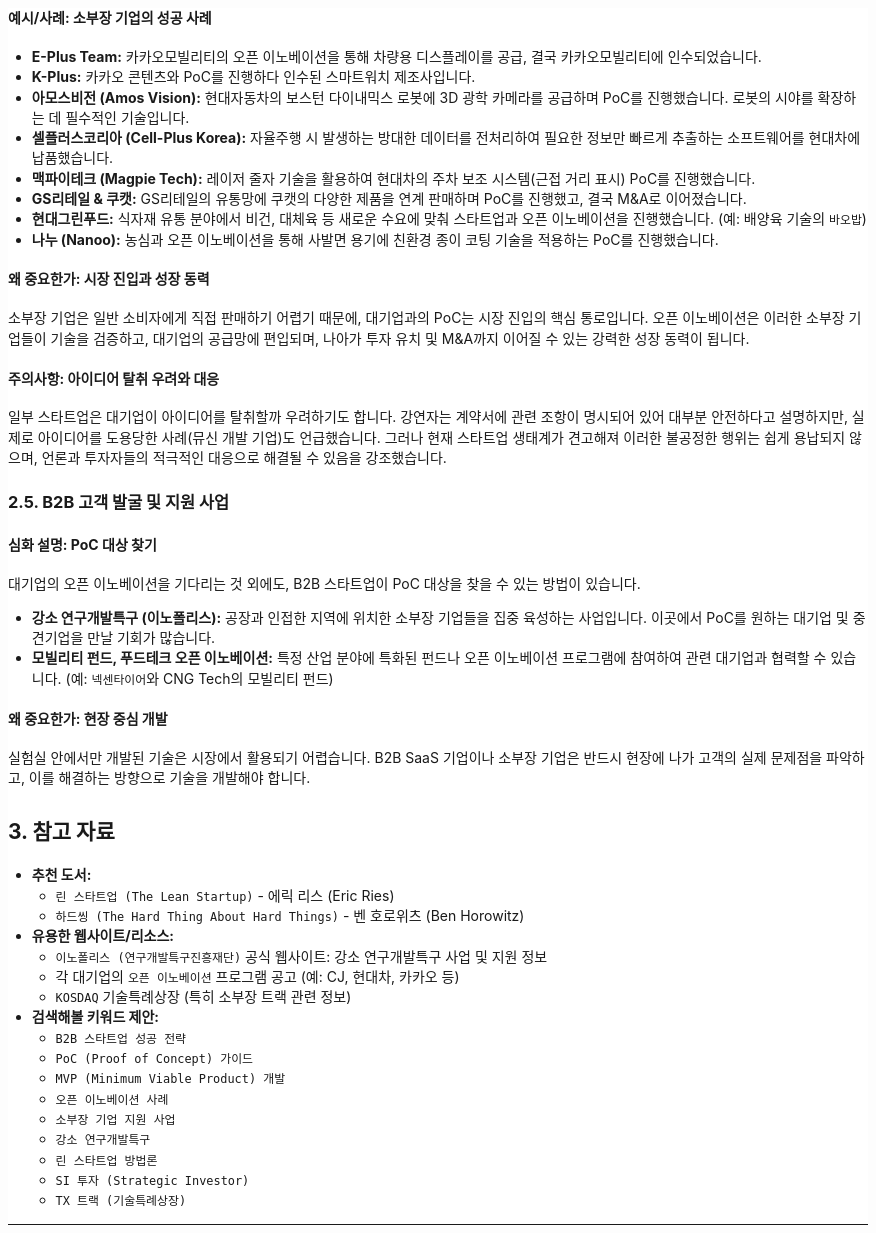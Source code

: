 #### 예시/사례: 소부장 기업의 성공 사례
*   **E-Plus Team:** 카카오모빌리티의 오픈 이노베이션을 통해 차량용 디스플레이를 공급, 결국 카카오모빌리티에 인수되었습니다.
*   **K-Plus:** 카카오 콘텐츠와 PoC를 진행하다 인수된 스마트워치 제조사입니다.
*   **아모스비전 (Amos Vision):** 현대자동차의 보스턴 다이내믹스 로봇에 3D 광학 카메라를 공급하며 PoC를 진행했습니다. 로봇의 시야를 확장하는 데 필수적인 기술입니다.
*   **셀플러스코리아 (Cell-Plus Korea):** 자율주행 시 발생하는 방대한 데이터를 전처리하여 필요한 정보만 빠르게 추출하는 소프트웨어를 현대차에 납품했습니다.
*   **맥파이테크 (Magpie Tech):** 레이저 줄자 기술을 활용하여 현대차의 주차 보조 시스템(근접 거리 표시) PoC를 진행했습니다.
*   **GS리테일 & 쿠캣:** GS리테일의 유통망에 쿠캣의 다양한 제품을 연계 판매하며 PoC를 진행했고, 결국 M&A로 이어졌습니다.
*   **현대그린푸드:** 식자재 유통 분야에서 비건, 대체육 등 새로운 수요에 맞춰 스타트업과 오픈 이노베이션을 진행했습니다. (예: 배양육 기술의 `바오밥`)
*   **나누 (Nanoo):** 농심과 오픈 이노베이션을 통해 사발면 용기에 친환경 종이 코팅 기술을 적용하는 PoC를 진행했습니다.

#### 왜 중요한가: 시장 진입과 성장 동력
소부장 기업은 일반 소비자에게 직접 판매하기 어렵기 때문에, 대기업과의 PoC는 시장 진입의 핵심 통로입니다. 오픈 이노베이션은 이러한 소부장 기업들이 기술을 검증하고, 대기업의 공급망에 편입되며, 나아가 투자 유치 및 M&A까지 이어질 수 있는 강력한 성장 동력이 됩니다.

#### 주의사항: 아이디어 탈취 우려와 대응
일부 스타트업은 대기업이 아이디어를 탈취할까 우려하기도 합니다. 강연자는 계약서에 관련 조항이 명시되어 있어 대부분 안전하다고 설명하지만, 실제로 아이디어를 도용당한 사례(뮤신 개발 기업)도 언급했습니다. 그러나 현재 스타트업 생태계가 견고해져 이러한 불공정한 행위는 쉽게 용납되지 않으며, 언론과 투자자들의 적극적인 대응으로 해결될 수 있음을 강조했습니다.

### 2.5. B2B 고객 발굴 및 지원 사업
#### 심화 설명: PoC 대상 찾기
대기업의 오픈 이노베이션을 기다리는 것 외에도, B2B 스타트업이 PoC 대상을 찾을 수 있는 방법이 있습니다.
*   **강소 연구개발특구 (이노폴리스):** 공장과 인접한 지역에 위치한 소부장 기업들을 집중 육성하는 사업입니다. 이곳에서 PoC를 원하는 대기업 및 중견기업을 만날 기회가 많습니다.
*   **모빌리티 펀드, 푸드테크 오픈 이노베이션:** 특정 산업 분야에 특화된 펀드나 오픈 이노베이션 프로그램에 참여하여 관련 대기업과 협력할 수 있습니다. (예: `넥센타이어`와 CNG Tech의 모빌리티 펀드)

#### 왜 중요한가: 현장 중심 개발
실험실 안에서만 개발된 기술은 시장에서 활용되기 어렵습니다. B2B SaaS 기업이나 소부장 기업은 반드시 현장에 나가 고객의 실제 문제점을 파악하고, 이를 해결하는 방향으로 기술을 개발해야 합니다.

## 3. 참고 자료
*   **추천 도서:**
    *   `린 스타트업 (The Lean Startup)` - 에릭 리스 (Eric Ries)
    *   `하드씽 (The Hard Thing About Hard Things)` - 벤 호로위츠 (Ben Horowitz)
*   **유용한 웹사이트/리소스:**
    *   `이노폴리스 (연구개발특구진흥재단)` 공식 웹사이트: 강소 연구개발특구 사업 및 지원 정보
    *   각 대기업의 `오픈 이노베이션` 프로그램 공고 (예: CJ, 현대차, 카카오 등)
    *   `KOSDAQ` 기술특례상장 (특히 소부장 트랙 관련 정보)
*   **검색해볼 키워드 제안:**
    *   `B2B 스타트업 성공 전략`
    *   `PoC (Proof of Concept) 가이드`
    *   `MVP (Minimum Viable Product) 개발`
    *   `오픈 이노베이션 사례`
    *   `소부장 기업 지원 사업`
    *   `강소 연구개발특구`
    *   `린 스타트업 방법론`
    *   `SI 투자 (Strategic Investor)`
    *   `TX 트랙 (기술특례상장)`

---